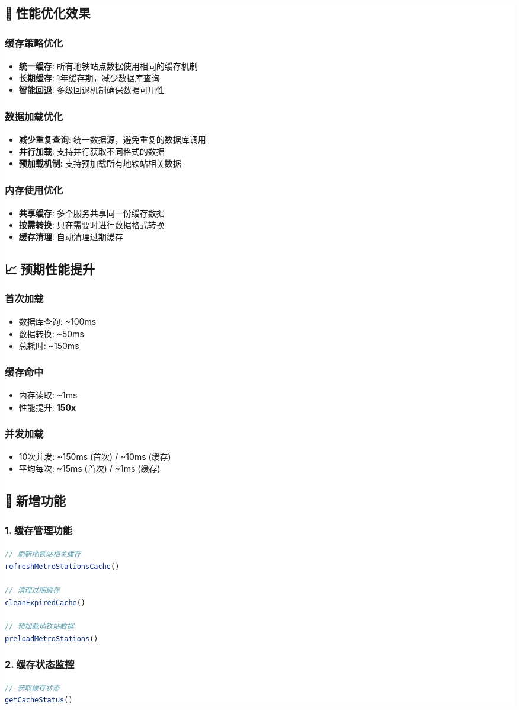 ## 🚀 性能优化效果

### 缓存策略优化
- **统一缓存**: 所有地铁站点数据使用相同的缓存机制
- **长期缓存**: 1年缓存期，减少数据库查询
- **智能回退**: 多级回退机制确保数据可用性

### 数据加载优化
- **减少重复查询**: 统一数据源，避免重复的数据库调用
- **并行加载**: 支持并行获取不同格式的数据
- **预加载机制**: 支持预加载所有地铁站相关数据

### 内存使用优化
- **共享缓存**: 多个服务共享同一份缓存数据
- **按需转换**: 只在需要时进行数据格式转换
- **缓存清理**: 自动清理过期缓存

## 📈 预期性能提升

### 首次加载
- 数据库查询: ~100ms
- 数据转换: ~50ms
- 总耗时: ~150ms

### 缓存命中
- 内存读取: ~1ms
- 性能提升: **150x**

### 并发加载
- 10次并发: ~150ms (首次) / ~10ms (缓存)
- 平均每次: ~15ms (首次) / ~1ms (缓存)

## 🔧 新增功能

### 1. 缓存管理功能
```typescript
// 刷新地铁站相关缓存
refreshMetroStationsCache()

// 清理过期缓存
cleanExpiredCache()

// 预加载地铁站数据
preloadMetroStations()
```

### 2. 缓存状态监控
```typescript
// 获取缓存状态
getCacheStatus()
```
